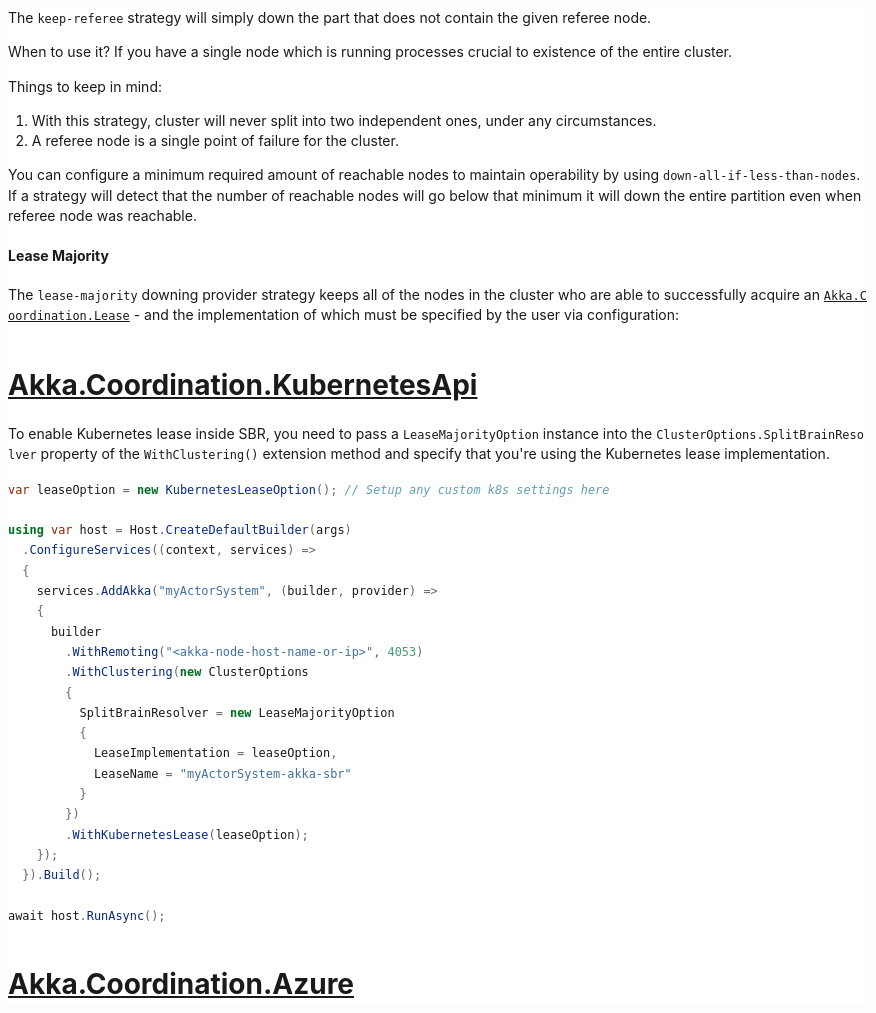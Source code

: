 The `keep-referee` strategy will simply down the part that does not contain the given referee node.

When to use it? If you have a single node which is running processes crucial to existence of the entire cluster.

Things to keep in mind:

1. With this strategy, cluster will never split into two independent ones, under any circumstances.
2. A referee node is a single point of failure for the cluster.

You can configure a minimum required amount of reachable nodes to maintain operability by using `down-all-if-less-than-nodes`. If a strategy will detect that the number of reachable nodes will go below that minimum it will down the entire partition even when referee node was reachable.

#### Lease Majority

The `lease-majority` downing provider strategy keeps all of the nodes in the cluster who are able to successfully acquire an [`Akka.Coordination.Lease`](xref:Akka.Coordination.Lease) - and the implementation of which must be specified by the user via configuration:

# [Akka.Coordination.KubernetesApi](#tab/kubernetes)

To enable Kubernetes lease inside SBR, you need to pass a `LeaseMajorityOption` instance into the `ClusterOptions.SplitBrainResolver` property of the `WithClustering()` extension method and specify that you're using the Kubernetes lease implementation.

```csharp
var leaseOption = new KubernetesLeaseOption(); // Setup any custom k8s settings here

using var host = Host.CreateDefaultBuilder(args)
  .ConfigureServices((context, services) =>
  {
    services.AddAkka("myActorSystem", (builder, provider) =>
    {
      builder
        .WithRemoting("<akka-node-host-name-or-ip>", 4053)
        .WithClustering(new ClusterOptions
        {
          SplitBrainResolver = new LeaseMajorityOption
          {
            LeaseImplementation = leaseOption,
            LeaseName = "myActorSystem-akka-sbr"
          }
        })
        .WithKubernetesLease(leaseOption);
    });
  }).Build();

await host.RunAsync();
```

# [Akka.Coordination.Azure](#tab/azure)
